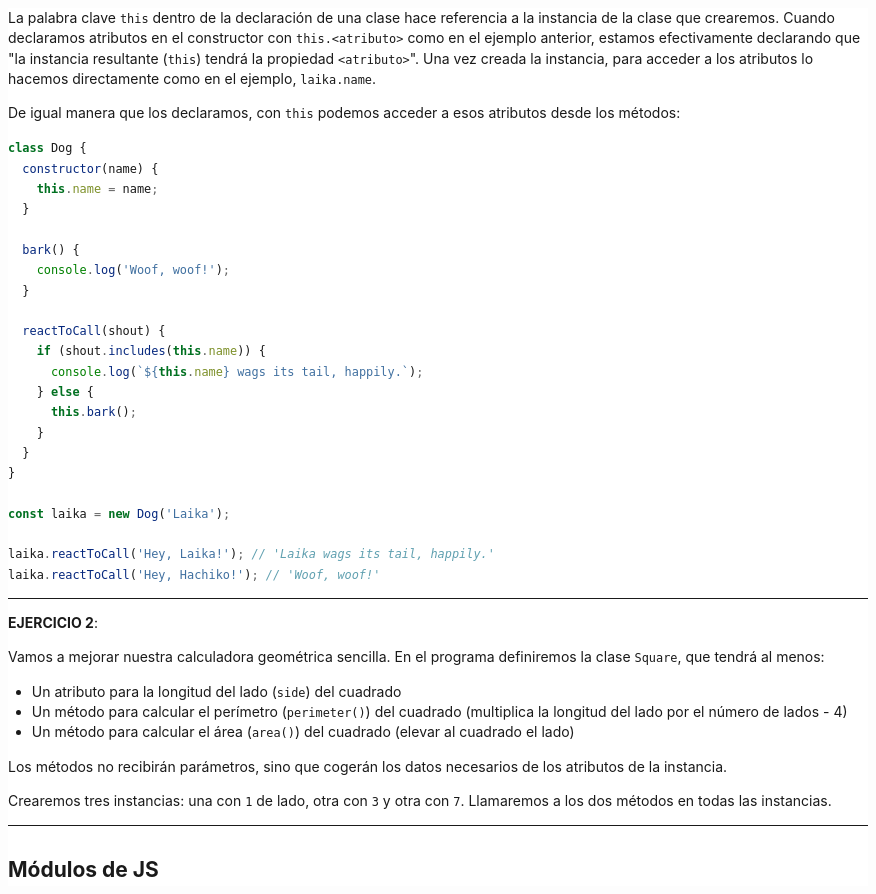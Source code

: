 La palabra clave `this` dentro de la declaración de una clase hace referencia a la instancia de la clase que crearemos. Cuando declaramos atributos en el constructor con `this.<atributo>` como en el ejemplo anterior, estamos efectivamente declarando que "la instancia resultante (`this`) tendrá la propiedad `<atributo>`". Una vez creada la instancia, para acceder a los atributos lo hacemos directamente como en el ejemplo, `laika.name`.

De igual manera que los declaramos, con `this` podemos acceder a esos atributos desde los métodos:

```js
class Dog {
  constructor(name) {
    this.name = name;
  }

  bark() {
    console.log('Woof, woof!');
  }

  reactToCall(shout) {
    if (shout.includes(this.name)) {
      console.log(`${this.name} wags its tail, happily.`);
    } else {
      this.bark();
    }
  }
}

const laika = new Dog('Laika');

laika.reactToCall('Hey, Laika!'); // 'Laika wags its tail, happily.'
laika.reactToCall('Hey, Hachiko!'); // 'Woof, woof!'
```


* * *

**EJERCICIO 2**:

Vamos a mejorar nuestra calculadora geométrica sencilla. En el programa definiremos la clase `Square`, que tendrá al menos:

  - Un atributo para la longitud del lado (`side`) del cuadrado
  - Un método para calcular el perímetro (`perimeter()`) del cuadrado (multiplica la longitud del lado por el número de lados - 4)
  - Un método para calcular el área (`area()`) del cuadrado (elevar al cuadrado el lado)

Los métodos no recibirán parámetros, sino que cogerán los datos necesarios de los atributos de la instancia.

Crearemos tres instancias: una con `1` de lado, otra con `3` y otra con `7`. Llamaremos a los dos métodos en todas las instancias.

* * *

## Módulos de JS
